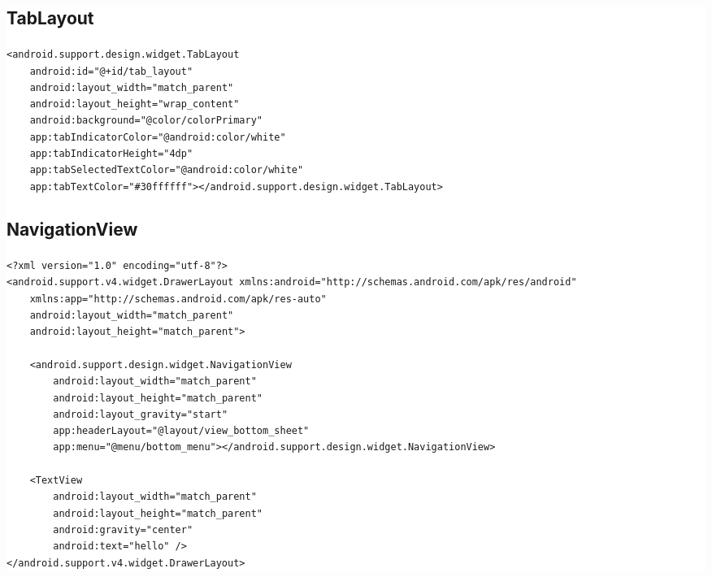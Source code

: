 ## TabLayout ##
    
    <android.support.design.widget.TabLayout
        android:id="@+id/tab_layout"
        android:layout_width="match_parent"
        android:layout_height="wrap_content"
        android:background="@color/colorPrimary"
        app:tabIndicatorColor="@android:color/white"
        app:tabIndicatorHeight="4dp"
        app:tabSelectedTextColor="@android:color/white"
        app:tabTextColor="#30ffffff"></android.support.design.widget.TabLayout>


## NavigationView ##

    <?xml version="1.0" encoding="utf-8"?>
	<android.support.v4.widget.DrawerLayout xmlns:android="http://schemas.android.com/apk/res/android"
	    xmlns:app="http://schemas.android.com/apk/res-auto"
	    android:layout_width="match_parent"
	    android:layout_height="match_parent">
	
	    <android.support.design.widget.NavigationView
	        android:layout_width="match_parent"
	        android:layout_height="match_parent"
	        android:layout_gravity="start"
	        app:headerLayout="@layout/view_bottom_sheet"
	        app:menu="@menu/bottom_menu"></android.support.design.widget.NavigationView>
	
	    <TextView
	        android:layout_width="match_parent"
	        android:layout_height="match_parent"
	        android:gravity="center"
	        android:text="hello" />
	</android.support.v4.widget.DrawerLayout>